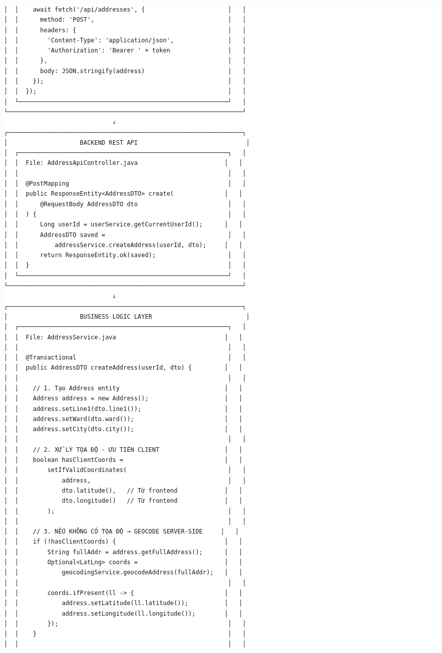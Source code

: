 ```
│  │    await fetch('/api/addresses', {                       │   │
│  │      method: 'POST',                                     │   │
│  │      headers: {                                          │   │
│  │        'Content-Type': 'application/json',               │   │
│  │        'Authorization': 'Bearer ' + token                │   │
│  │      },                                                  │   │
│  │      body: JSON.stringify(address)                       │   │
│  │    });                                                   │   │
│  │  });                                                     │   │
│  └──────────────────────────────────────────────────────────┘   │
└─────────────────────────────────────────────────────────────────┘
                              ↓
┌─────────────────────────────────────────────────────────────────┐
│                    BACKEND REST API                              │
│  ┌──────────────────────────────────────────────────────────┐   │
│  │  File: AddressApiController.java                        │   │
│  │                                                          │   │
│  │  @PostMapping                                            │   │
│  │  public ResponseEntity<AddressDTO> create(              │   │
│  │      @RequestBody AddressDTO dto                         │   │
│  │  ) {                                                     │   │
│  │      Long userId = userService.getCurrentUserId();      │   │
│  │      AddressDTO saved =                                  │   │
│  │          addressService.createAddress(userId, dto);     │   │
│  │      return ResponseEntity.ok(saved);                    │   │
│  │  }                                                       │   │
│  └──────────────────────────────────────────────────────────┘   │
└─────────────────────────────────────────────────────────────────┘
                              ↓
┌─────────────────────────────────────────────────────────────────┐
│                    BUSINESS LOGIC LAYER                          │
│  ┌──────────────────────────────────────────────────────────┐   │
│  │  File: AddressService.java                              │   │
│  │                                                          │   │
│  │  @Transactional                                          │   │
│  │  public AddressDTO createAddress(userId, dto) {         │   │
│  │                                                          │   │
│  │    // 1. Tạo Address entity                             │   │
│  │    Address address = new Address();                     │   │
│  │    address.setLine1(dto.line1());                       │   │
│  │    address.setWard(dto.ward());                         │   │
│  │    address.setCity(dto.city());                         │   │
│  │                                                          │   │
│  │    // 2. XỬ LÝ TỌA ĐỘ - ƯU TIÊN CLIENT                  │   │
│  │    boolean hasClientCoords =                            │   │
│  │        setIfValidCoordinates(                            │   │
│  │            address,                                      │   │
│  │            dto.latitude(),   // Từ frontend             │   │
│  │            dto.longitude()   // Từ frontend             │   │
│  │        );                                                │   │
│  │                                                          │   │
│  │    // 3. NẾU KHÔNG CÓ TỌA ĐỘ → GEOCODE SERVER-SIDE     │   │
│  │    if (!hasClientCoords) {                              │   │
│  │        String fullAddr = address.getFullAddress();      │   │
│  │        Optional<LatLng> coords =                        │   │
│  │            geocodingService.geocodeAddress(fullAddr);   │   │
│  │                                                          │   │
│  │        coords.ifPresent(ll -> {                         │   │
│  │            address.setLatitude(ll.latitude());          │   │
│  │            address.setLongitude(ll.longitude());        │   │
│  │        });                                               │   │
│  │    }                                                     │   │
│  │                                                          │   │
```